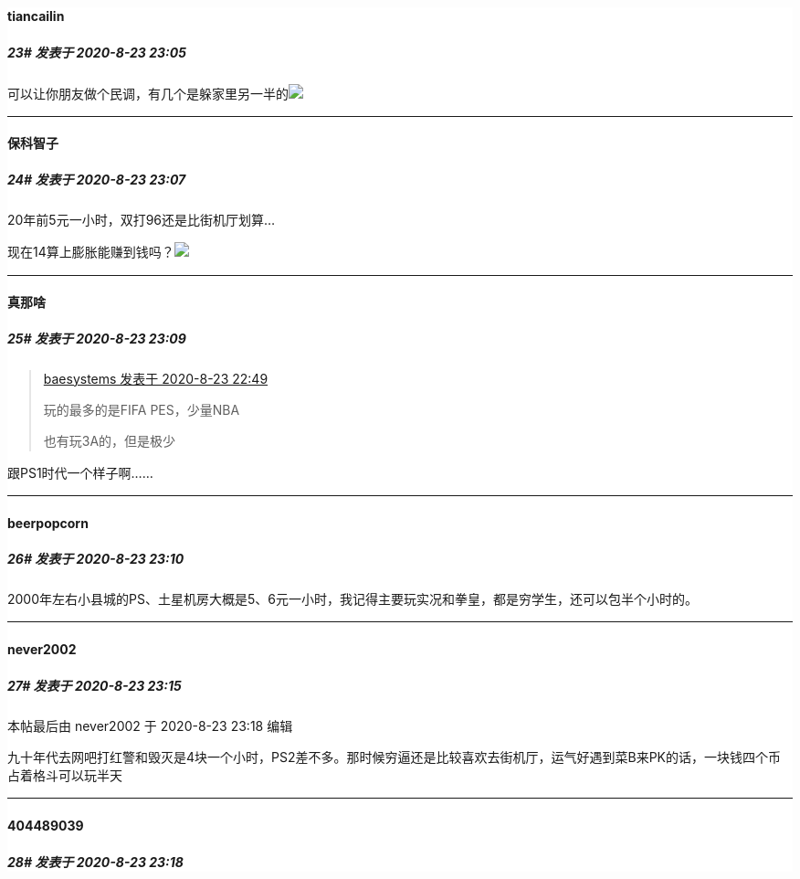 ####  tiancailin  
##### 23#       发表于 2020-8-23 23:05


可以让你朋友做个民调，有几个是躲家里另一半的<img src="https://static.saraba1st.com/image/smiley/face2017/049.png" referrerpolicy="no-referrer">


-----

####  保科智子  
##### 24#       发表于 2020-8-23 23:07


20年前5元一小时，双打96还是比街机厅划算…


现在14算上膨胀能赚到钱吗？<img src="https://static.saraba1st.com/image/smiley/face2017/001.png" referrerpolicy="no-referrer">


-----

####  真那啥  
##### 25#       发表于 2020-8-23 23:09


<blockquote><a href="httphttps://bbs.saraba1st.com/2b/forum.php?mod=redirect&amp;goto=findpost&amp;pid=48529097&amp;ptid=1956214" target="_blank">baesystems 发表于 2020-8-23 22:49</a>

玩的最多的是FIFA PES，少量NBA

也有玩3A的，但是极少</blockquote>
跟PS1时代一个样子啊……


-----

####  beerpopcorn  
##### 26#       发表于 2020-8-23 23:10


2000年左右小县城的PS、土星机房大概是5、6元一小时，我记得主要玩实况和拳皇，都是穷学生，还可以包半个小时的。


-----

####  never2002  
##### 27#       发表于 2020-8-23 23:15


 本帖最后由 never2002 于 2020-8-23 23:18 编辑 

九十年代去网吧打红警和毁灭是4块一个小时，PS2差不多。那时候穷逼还是比较喜欢去街机厅，运气好遇到菜B来PK的话，一块钱四个币占着格斗可以玩半天


-----

####  404489039  
##### 28#       发表于 2020-8-23 23:18
